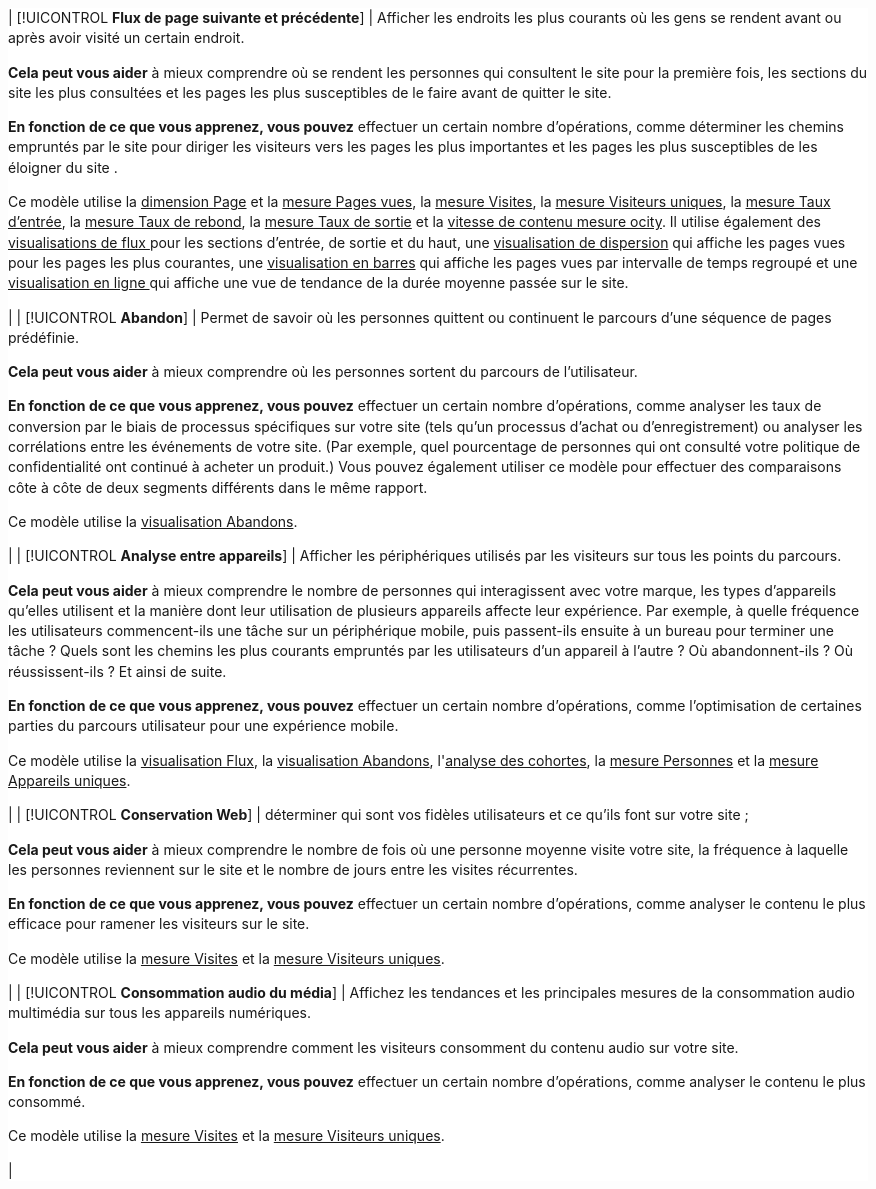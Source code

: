 | [!UICONTROL **Flux de page suivante et précédente**] | Afficher les endroits les plus courants où les gens se rendent avant ou après avoir visité un certain endroit.<p>**Cela peut vous aider** à mieux comprendre où se rendent les personnes qui consultent le site pour la première fois, les sections du site les plus consultées et les pages les plus susceptibles de le faire avant de quitter le site.</p><p>**En fonction de ce que vous apprenez, vous pouvez** effectuer un certain nombre d’opérations, comme déterminer les chemins empruntés par le site pour diriger les visiteurs vers les pages les plus importantes et les pages les plus susceptibles de les éloigner du site .</p> <p>Ce modèle utilise la [dimension Page](/help/components/dimensions/page.md) et la [mesure Pages vues](/help/components/metrics/page-views.md), la [mesure Visites](/help/components/metrics/visits.md), la [mesure Visiteurs uniques](/help/components/metrics/unique-visitors.md), la [mesure Taux d’entrée](/help/components/metrics/entries.md), la [mesure Taux de rebond](/help/components/metrics/bounce-rate.md), la [mesure Taux de sortie](/help/components/metrics/exits.md) et la [vitesse de contenu mesure ocity](/help/components/metrics/content-velocity.md). Il utilise également des [ visualisations de flux ](/help/analyze/analysis-workspace/visualizations/c-flow/flow.md) pour les sections d’entrée, de sortie et du haut, une [ visualisation de dispersion](/help/analyze/analysis-workspace/visualizations/scatterplot.md) qui affiche les pages vues pour les pages les plus courantes, une [visualisation en barres](/help/analyze/analysis-workspace/visualizations/bar.md) qui affiche les pages vues par intervalle de temps regroupé et une [ visualisation en ligne ](/help/analyze/analysis-workspace/visualizations/line.md) qui affiche une vue de tendance de la durée moyenne passée sur le site.</p> |
| [!UICONTROL **Abandon**] | Permet de savoir où les personnes quittent ou continuent le parcours d’une séquence de pages prédéfinie.<p>**Cela peut vous aider** à mieux comprendre où les personnes sortent du parcours de l’utilisateur.</p><p>**En fonction de ce que vous apprenez, vous pouvez** effectuer un certain nombre d’opérations, comme analyser les taux de conversion par le biais de processus spécifiques sur votre site (tels qu’un processus d’achat ou d’enregistrement) ou analyser les corrélations entre les événements de votre site. (Par exemple, quel pourcentage de personnes qui ont consulté votre politique de confidentialité ont continué à acheter un produit.) Vous pouvez également utiliser ce modèle pour effectuer des comparaisons côte à côte de deux segments différents dans le même rapport.</p> <p>Ce modèle utilise la [visualisation Abandons](/help/analyze/analysis-workspace/visualizations/fallout/fallout-flow.md).</p> |
| [!UICONTROL **Analyse entre appareils**] | Afficher les périphériques utilisés par les visiteurs sur tous les points du parcours.<p>**Cela peut vous aider** à mieux comprendre le nombre de personnes qui interagissent avec votre marque, les types d’appareils qu’elles utilisent et la manière dont leur utilisation de plusieurs appareils affecte leur expérience. Par exemple, à quelle fréquence les utilisateurs commencent-ils une tâche sur un périphérique mobile, puis passent-ils ensuite à un bureau pour terminer une tâche ? Quels sont les chemins les plus courants empruntés par les utilisateurs d’un appareil à l’autre ? Où abandonnent-ils ? Où réussissent-ils ? Et ainsi de suite.</p><p>**En fonction de ce que vous apprenez, vous pouvez** effectuer un certain nombre d’opérations, comme l’optimisation de certaines parties du parcours utilisateur pour une expérience mobile.</p> <p>Ce modèle utilise la [visualisation Flux](/help/analyze/analysis-workspace/visualizations/c-flow/flow.md), la [visualisation Abandons](/help/analyze/analysis-workspace/visualizations/fallout/fallout-flow.md), l&#39;[analyse des cohortes](/help/analyze/analysis-workspace/visualizations/cohort-table/cohort-analysis.md), la [mesure Personnes](/help/components/metrics/people.md) et la [mesure Appareils uniques](/help/components/metrics/unique-devices.md).</p> |
| [!UICONTROL **Conservation Web**] | déterminer qui sont vos fidèles utilisateurs et ce qu’ils font sur votre site ;<p>**Cela peut vous aider** à mieux comprendre le nombre de fois où une personne moyenne visite votre site, la fréquence à laquelle les personnes reviennent sur le site et le nombre de jours entre les visites récurrentes.</p><p>**En fonction de ce que vous apprenez, vous pouvez** effectuer un certain nombre d’opérations, comme analyser le contenu le plus efficace pour ramener les visiteurs sur le site.<p>Ce modèle utilise la [mesure Visites](/help/components/metrics/visits.md) et la [ mesure Visiteurs uniques](/help/components/metrics/unique-visitors.md).</p> |
| [!UICONTROL **Consommation audio du média**] | Affichez les tendances et les principales mesures de la consommation audio multimédia sur tous les appareils numériques.<p>**Cela peut vous aider** à mieux comprendre comment les visiteurs consomment du contenu audio sur votre site.</p><p>**En fonction de ce que vous apprenez, vous pouvez** effectuer un certain nombre d’opérations, comme analyser le contenu le plus consommé.<p>Ce modèle utilise la [mesure Visites](/help/components/metrics/visits.md) et la [ mesure Visiteurs uniques](/help/components/metrics/unique-visitors.md).</p> |